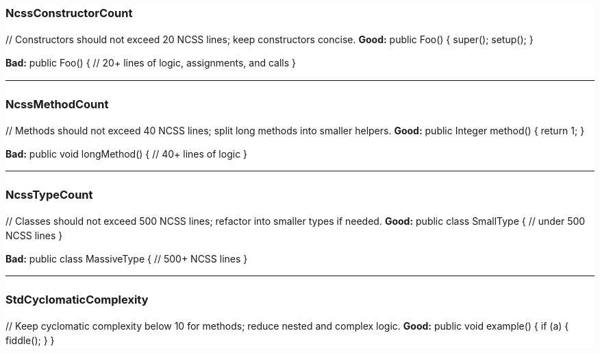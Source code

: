 
### NcssConstructorCount
// Constructors should not exceed 20 NCSS lines; keep constructors concise.
**Good:**
public Foo() {
    super();
    setup();
}

**Bad:**
public Foo() {
    // 20+ lines of logic, assignments, and calls
}

---

### NcssMethodCount
// Methods should not exceed 40 NCSS lines; split long methods into smaller helpers.
**Good:**
public Integer method() {
    return 1;
}

**Bad:**
public void longMethod() {
    // 40+ lines of logic
}

---

### NcssTypeCount
// Classes should not exceed 500 NCSS lines; refactor into smaller types if needed.
**Good:**
public class SmallType {
    // under 500 NCSS lines
}

**Bad:**
public class MassiveType {
    // 500+ NCSS lines
}

---

### StdCyclomaticComplexity
// Keep cyclomatic complexity below 10 for methods; reduce nested and complex logic.
**Good:**
public void example() {
    if (a) {
        fiddle();
    }
}
